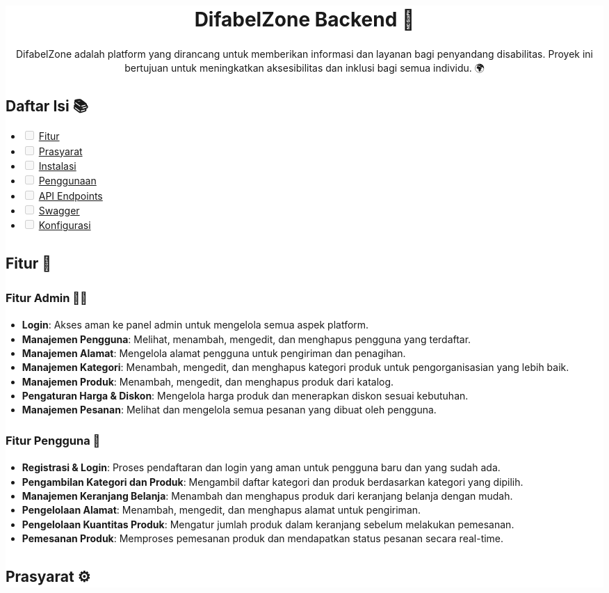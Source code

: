 <h1 align="center">DifabelZone Backend 🚀</h1>  

<p align="center">  
  DifabelZone adalah platform yang dirancang untuk memberikan informasi dan layanan bagi penyandang disabilitas. Proyek ini bertujuan untuk meningkatkan aksesibilitas dan inklusi bagi semua individu. 🌍  
</p>  

<h2>Daftar Isi 📚</h2>
<ul>  
  <li><input type="checkbox" disabled> <a href="#fitur">Fitur</a></li>  
  <li><input type="checkbox" disabled> <a href="#prasyarat">Prasyarat</a></li>  
  <li><input type="checkbox" disabled> <a href="#instalasi">Instalasi</a></li>  
  <li><input type="checkbox" disabled> <a href="#penggunaan">Penggunaan</a></li>  
  <li><input type="checkbox" disabled> <a href="#api-endpoints">API Endpoints</a></li>  
  <li><input type="checkbox" disabled> <a href="#swagger">Swagger</a></li>  
  <li><input type="checkbox" disabled> <a href="#konfigurasi">Konfigurasi</a></li>  
</ul>  


<h2>Fitur 🎯</h2>
<h3>Fitur Admin 👨‍💼</h3>

<ul>  
    <li><strong>Login</strong>: Akses aman ke panel admin untuk mengelola semua aspek platform.</li>  
    <li><strong>Manajemen Pengguna</strong>: Melihat, menambah, mengedit, dan menghapus pengguna yang terdaftar.</li>  
    <li><strong>Manajemen Alamat</strong>: Mengelola alamat pengguna untuk pengiriman dan penagihan.</li>  
    <li><strong>Manajemen Kategori</strong>: Menambah, mengedit, dan menghapus kategori produk untuk pengorganisasian yang lebih baik.</li>  
    <li><strong>Manajemen Produk</strong>: Menambah, mengedit, dan menghapus produk dari katalog.</li>  
    <li><strong>Pengaturan Harga & Diskon</strong>: Mengelola harga produk dan menerapkan diskon sesuai kebutuhan.</li>  
    <li><strong>Manajemen Pesanan</strong>: Melihat dan mengelola semua pesanan yang dibuat oleh pengguna.</li>  
</ul>  

<h3>Fitur Pengguna 👤</h3>

<ul>  
    <li><strong>Registrasi & Login</strong>: Proses pendaftaran dan login yang aman untuk pengguna baru dan yang sudah ada.</li>  
    <li><strong>Pengambilan Kategori dan Produk</strong>: Mengambil daftar kategori dan produk berdasarkan kategori yang dipilih.</li>  
    <li><strong>Manajemen Keranjang Belanja</strong>: Menambah dan menghapus produk dari keranjang belanja dengan mudah.</li>  
    <li><strong>Pengelolaan Alamat</strong>: Menambah, mengedit, dan menghapus alamat untuk pengiriman.</li>  
    <li><strong>Pengelolaan Kuantitas Produk</strong>: Mengatur jumlah produk dalam keranjang sebelum melakukan pemesanan.</li>  
    <li><strong>Pemesanan Produk</strong>: Memproses pemesanan produk dan mendapatkan status pesanan secara real-time.</li>  
</ul>  

<h2>Prasyarat ⚙️</h2>
